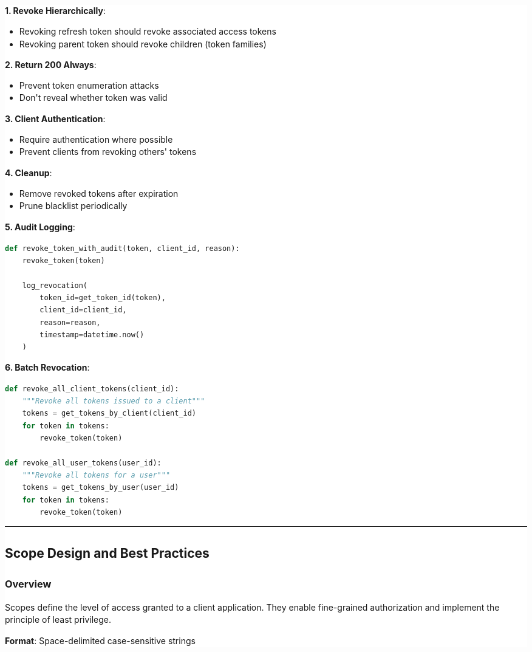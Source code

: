 **1. Revoke Hierarchically**:
- Revoking refresh token should revoke associated access tokens
- Revoking parent token should revoke children (token families)

**2. Return 200 Always**:
- Prevent token enumeration attacks
- Don't reveal whether token was valid

**3. Client Authentication**:
- Require authentication where possible
- Prevent clients from revoking others' tokens

**4. Cleanup**:
- Remove revoked tokens after expiration
- Prune blacklist periodically

**5. Audit Logging**:
```python
def revoke_token_with_audit(token, client_id, reason):
    revoke_token(token)

    log_revocation(
        token_id=get_token_id(token),
        client_id=client_id,
        reason=reason,
        timestamp=datetime.now()
    )
```

**6. Batch Revocation**:
```python
def revoke_all_client_tokens(client_id):
    """Revoke all tokens issued to a client"""
    tokens = get_tokens_by_client(client_id)
    for token in tokens:
        revoke_token(token)

def revoke_all_user_tokens(user_id):
    """Revoke all tokens for a user"""
    tokens = get_tokens_by_user(user_id)
    for token in tokens:
        revoke_token(token)
```

---

## Scope Design and Best Practices

### Overview

Scopes define the level of access granted to a client application. They enable fine-grained authorization and implement the principle of least privilege.

**Format**: Space-delimited case-sensitive strings
